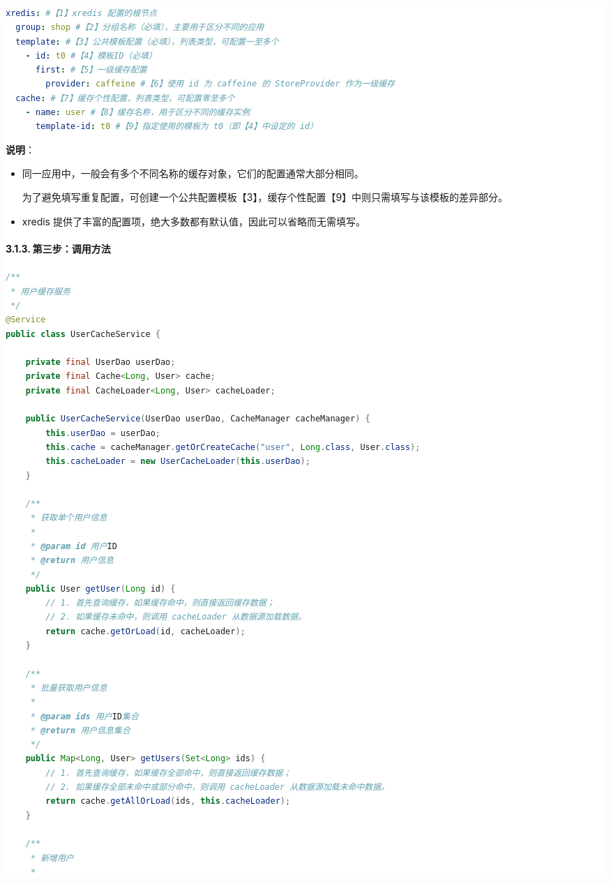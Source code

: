 ```yaml
xredis: #【1】xredis 配置的根节点
  group: shop #【2】分组名称（必填），主要用于区分不同的应用
  template: #【3】公共模板配置（必填），列表类型，可配置一至多个
    - id: t0 #【4】模板ID（必填）
      first: #【5】一级缓存配置
        provider: caffeine #【6】使用 id 为 caffeine 的 StoreProvider 作为一级缓存
  cache: #【7】缓存个性配置，列表类型，可配置零至多个
    - name: user #【8】缓存名称，用于区分不同的缓存实例
      template-id: t0 #【9】指定使用的模板为 t0（即【4】中设定的 id）
```

**说明**：

- 同一应用中，一般会有多个不同名称的缓存对象，它们的配置通常大部分相同。

  为了避免填写重复配置，可创建一个公共配置模板【3】，缓存个性配置【9】中则只需填写与该模板的差异部分。

- xredis 提供了丰富的配置项，绝大多数都有默认值，因此可以省略而无需填写。


#### 3.1.3. 第三步：调用方法

```java
/**
 * 用户缓存服务
 */
@Service
public class UserCacheService {

    private final UserDao userDao;
    private final Cache<Long, User> cache;
    private final CacheLoader<Long, User> cacheLoader;

    public UserCacheService(UserDao userDao, CacheManager cacheManager) {
        this.userDao = userDao;
        this.cache = cacheManager.getOrCreateCache("user", Long.class, User.class);
        this.cacheLoader = new UserCacheLoader(this.userDao);
    }

    /**
     * 获取单个用户信息
     *
     * @param id 用户ID
     * @return 用户信息
     */
    public User getUser(Long id) {
        // 1. 首先查询缓存，如果缓存命中，则直接返回缓存数据；
        // 2. 如果缓存未命中，则调用 cacheLoader 从数据源加载数据。
        return cache.getOrLoad(id, cacheLoader);
    }

    /**
     * 批量获取用户信息
     *
     * @param ids 用户ID集合
     * @return 用户信息集合
     */
    public Map<Long, User> getUsers(Set<Long> ids) {
        // 1. 首先查询缓存，如果缓存全部命中，则直接返回缓存数据；
        // 2. 如果缓存全部未命中或部分命中，则调用 cacheLoader 从数据源加载未命中数据。
        return cache.getAllOrLoad(ids, this.cacheLoader);
    }

    /**
     * 新增用户
     *
```